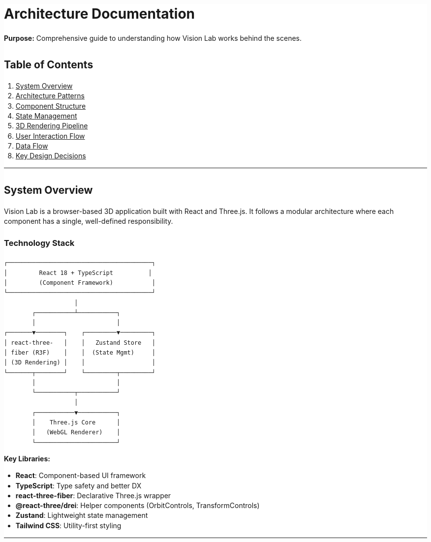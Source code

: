 # Architecture Documentation

**Purpose:** Comprehensive guide to understanding how Vision Lab works behind the scenes.

## Table of Contents

1. [System Overview](#system-overview)
2. [Architecture Patterns](#architecture-patterns)
3. [Component Structure](#component-structure)
4. [State Management](#state-management)
5. [3D Rendering Pipeline](#3d-rendering-pipeline)
6. [User Interaction Flow](#user-interaction-flow)
7. [Data Flow](#data-flow)
8. [Key Design Decisions](#key-design-decisions)

---

## System Overview

Vision Lab is a browser-based 3D application built with React and Three.js. It follows a modular architecture where each component has a single, well-defined responsibility.

### Technology Stack

```
┌─────────────────────────────────────────┐
│         React 18 + TypeScript          │
│         (Component Framework)           │
└─────────────────────────────────────────┘
                    │
        ┌───────────┴───────────┐
        │                       │
┌───────▼────────┐    ┌─────────▼─────────┐
│ react-three-   │    │   Zustand Store   │
│ fiber (R3F)    │    │  (State Mgmt)     │
│ (3D Rendering) │    │                   │
└───────┬────────┘    └─────────┬─────────┘
        │                       │
        └───────────┬───────────┘
                    │
        ┌───────────▼───────────┐
        │    Three.js Core      │
        │   (WebGL Renderer)    │
        └───────────────────────┘
```

**Key Libraries:**
- **React**: Component-based UI framework
- **TypeScript**: Type safety and better DX
- **react-three-fiber**: Declarative Three.js wrapper
- **@react-three/drei**: Helper components (OrbitControls, TransformControls)
- **Zustand**: Lightweight state management
- **Tailwind CSS**: Utility-first styling

---